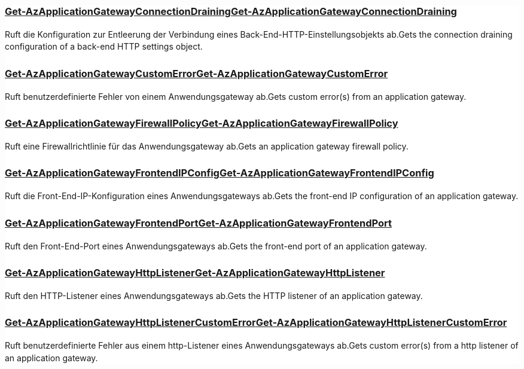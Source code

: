 ### [<span data-ttu-id="75243-216">Get-AzApplicationGatewayConnectionDraining</span><span class="sxs-lookup"><span data-stu-id="75243-216">Get-AzApplicationGatewayConnectionDraining</span></span>](Get-AzApplicationGatewayConnectionDraining.md)
<span data-ttu-id="75243-217">Ruft die Konfiguration zur Entleerung der Verbindung eines Back-End-HTTP-Einstellungsobjekts ab.</span><span class="sxs-lookup"><span data-stu-id="75243-217">Gets the connection draining configuration of a back-end HTTP settings object.</span></span>

### [<span data-ttu-id="75243-218">Get-AzApplicationGatewayCustomError</span><span class="sxs-lookup"><span data-stu-id="75243-218">Get-AzApplicationGatewayCustomError</span></span>](Get-AzApplicationGatewayCustomError.md)
<span data-ttu-id="75243-219">Ruft benutzerdefinierte Fehler von einem Anwendungsgateway ab.</span><span class="sxs-lookup"><span data-stu-id="75243-219">Gets custom error(s) from an application gateway.</span></span>

### [<span data-ttu-id="75243-220">Get-AzApplicationGatewayFirewallPolicy</span><span class="sxs-lookup"><span data-stu-id="75243-220">Get-AzApplicationGatewayFirewallPolicy</span></span>](Get-AzApplicationGatewayFirewallPolicy.md)
<span data-ttu-id="75243-221">Ruft eine Firewallrichtlinie für das Anwendungsgateway ab.</span><span class="sxs-lookup"><span data-stu-id="75243-221">Gets an application gateway firewall policy.</span></span>

### [<span data-ttu-id="75243-222">Get-AzApplicationGatewayFrontendIPConfig</span><span class="sxs-lookup"><span data-stu-id="75243-222">Get-AzApplicationGatewayFrontendIPConfig</span></span>](Get-AzApplicationGatewayFrontendIPConfig.md)
<span data-ttu-id="75243-223">Ruft die Front-End-IP-Konfiguration eines Anwendungsgateways ab.</span><span class="sxs-lookup"><span data-stu-id="75243-223">Gets the front-end IP configuration of an application gateway.</span></span>

### [<span data-ttu-id="75243-224">Get-AzApplicationGatewayFrontendPort</span><span class="sxs-lookup"><span data-stu-id="75243-224">Get-AzApplicationGatewayFrontendPort</span></span>](Get-AzApplicationGatewayFrontendPort.md)
<span data-ttu-id="75243-225">Ruft den Front-End-Port eines Anwendungsgateways ab.</span><span class="sxs-lookup"><span data-stu-id="75243-225">Gets the front-end port of an application gateway.</span></span>

### [<span data-ttu-id="75243-226">Get-AzApplicationGatewayHttpListener</span><span class="sxs-lookup"><span data-stu-id="75243-226">Get-AzApplicationGatewayHttpListener</span></span>](Get-AzApplicationGatewayHttpListener.md)
<span data-ttu-id="75243-227">Ruft den HTTP-Listener eines Anwendungsgateways ab.</span><span class="sxs-lookup"><span data-stu-id="75243-227">Gets the HTTP listener of an application gateway.</span></span>

### [<span data-ttu-id="75243-228">Get-AzApplicationGatewayHttpListenerCustomError</span><span class="sxs-lookup"><span data-stu-id="75243-228">Get-AzApplicationGatewayHttpListenerCustomError</span></span>](Get-AzApplicationGatewayHttpListenerCustomError.md)
<span data-ttu-id="75243-229">Ruft benutzerdefinierte Fehler aus einem http-Listener eines Anwendungsgateways ab.</span><span class="sxs-lookup"><span data-stu-id="75243-229">Gets custom error(s) from a http listener of an application gateway.</span></span>
